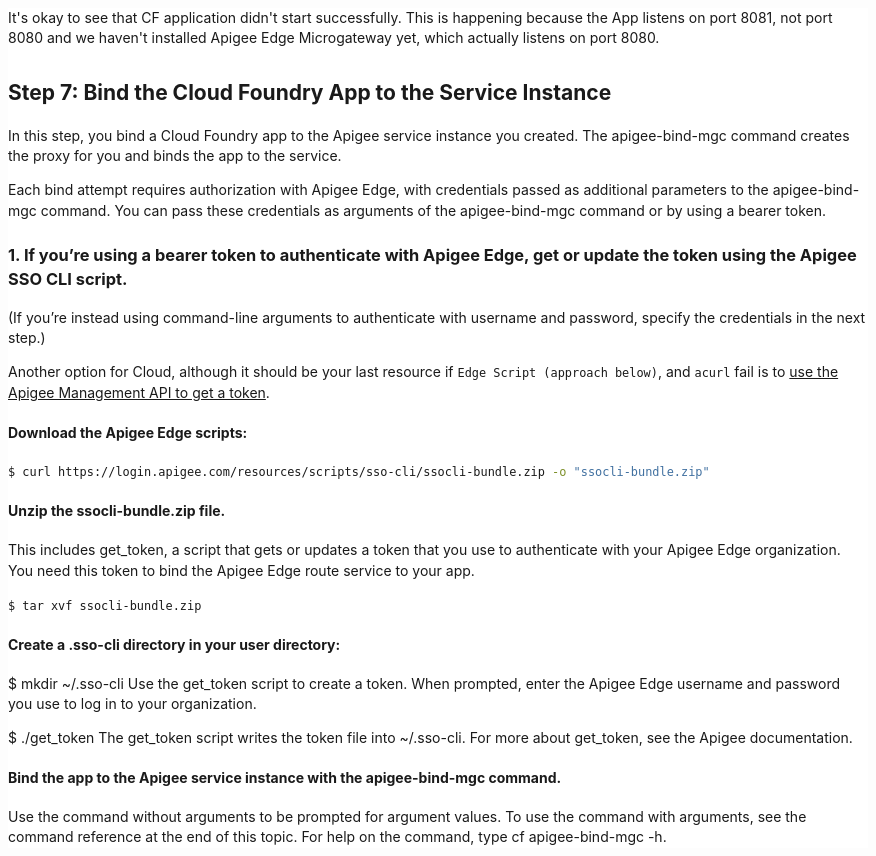 It's okay to see that CF application didn't start successfully. This is happening because the App listens on port 8081, not port 8080 and we haven't installed Apigee Edge Microgateway yet, which actually listens on port 8080.

## Step 7: Bind the Cloud Foundry App to the Service Instance

In this step, you bind a Cloud Foundry app to the Apigee service instance you created. The apigee-bind-mgc command creates the proxy for you and binds the app to the service.

Each bind attempt requires authorization with Apigee Edge, with credentials passed as additional parameters to the apigee-bind-mgc command. You can pass these credentials as arguments of the apigee-bind-mgc command or by using a bearer token.

### 1. If you’re using a bearer token to authenticate with Apigee Edge, get or update the token using the Apigee SSO CLI script. 

(If you’re instead using command-line arguments to authenticate with username and password, specify the credentials in the next step.)

Another option for Cloud, although it should be your last resource if `Edge Script (approach below)`, and `acurl` fail is to [use the Apigee Management API to get a token](https://apidocs.apigee.com/api-reference/content/using-oauth2-security-apigee-edge-management-api#usingtheapitogettokens).

#### Download the Apigee Edge scripts:

```bash
$ curl https://login.apigee.com/resources/scripts/sso-cli/ssocli-bundle.zip -o "ssocli-bundle.zip"
```
#### Unzip the ssocli-bundle.zip file. 
This includes get_token, a script that gets or updates a token that you use to authenticate with your Apigee Edge organization. You need this token to bind the Apigee Edge route service to your app.

```bash
$ tar xvf ssocli-bundle.zip
```

#### Create a .sso-cli directory in your user directory:

$ mkdir ~/.sso-cli
Use the get_token script to create a token. When prompted, enter the Apigee Edge username and password you use to log in to your organization.

$ ./get\_token
The get_token script writes the token file into ~/.sso-cli. For more about get_token, see the Apigee documentation.

#### Bind the app to the Apigee service instance with the apigee-bind-mgc command.

Use the command without arguments to be prompted for argument values. To use the command with arguments, see the command reference at the end of this topic. For help on the command, type cf apigee-bind-mgc -h.
